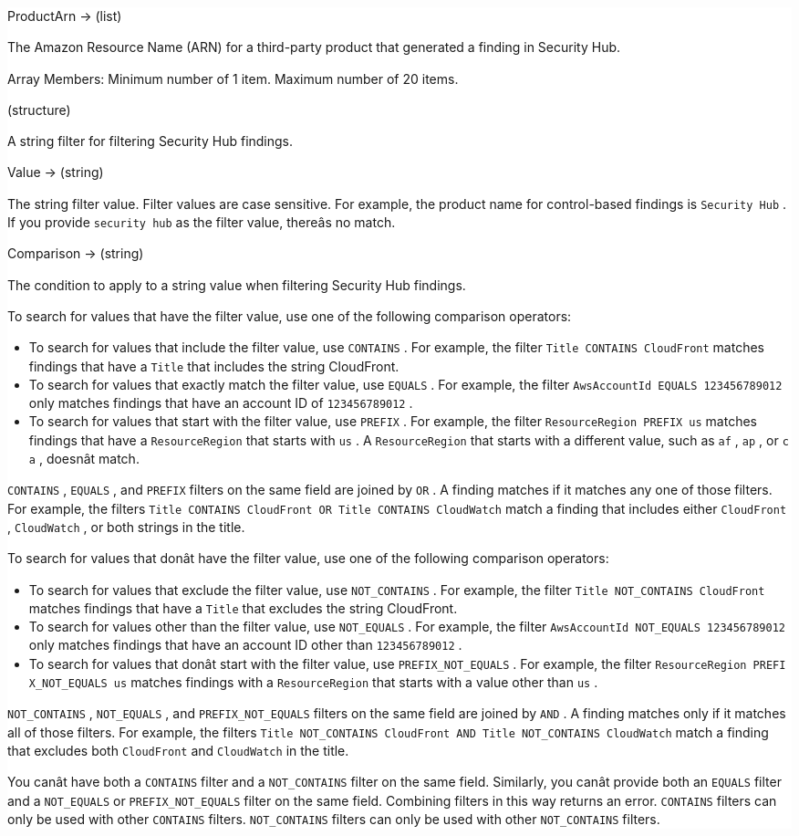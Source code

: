 ProductArn -> (list)

The Amazon Resource Name (ARN) for a third-party product that generated a finding in Security Hub.

Array Members: Minimum number of 1 item. Maximum number of 20 items.

(structure)

A string filter for filtering Security Hub findings.

Value -> (string)

The string filter value. Filter values are case sensitive. For example, the product name for control-based findings is `Security Hub` . If you provide `security hub` as the filter value, thereâs no match.

Comparison -> (string)

The condition to apply to a string value when filtering Security Hub findings.

To search for values that have the filter value, use one of the following comparison operators:

- To search for values that include the filter value, use `CONTAINS` . For example, the filter `Title CONTAINS CloudFront` matches findings that have a `Title` that includes the string CloudFront.
- To search for values that exactly match the filter value, use `EQUALS` . For example, the filter `AwsAccountId EQUALS 123456789012` only matches findings that have an account ID of `123456789012` .
- To search for values that start with the filter value, use `PREFIX` . For example, the filter `ResourceRegion PREFIX us` matches findings that have a `ResourceRegion` that starts with `us` . A `ResourceRegion` that starts with a different value, such as `af` , `ap` , or `ca` , doesnât match.

`CONTAINS` , `EQUALS` , and `PREFIX` filters on the same field are joined by `OR` . A finding matches if it matches any one of those filters. For example, the filters `Title CONTAINS CloudFront OR Title CONTAINS CloudWatch` match a finding that includes either `CloudFront` , `CloudWatch` , or both strings in the title.

To search for values that donât have the filter value, use one of the following comparison operators:

- To search for values that exclude the filter value, use `NOT_CONTAINS` . For example, the filter `Title NOT_CONTAINS CloudFront` matches findings that have a `Title` that excludes the string CloudFront.
- To search for values other than the filter value, use `NOT_EQUALS` . For example, the filter `AwsAccountId NOT_EQUALS 123456789012` only matches findings that have an account ID other than `123456789012` .
- To search for values that donât start with the filter value, use `PREFIX_NOT_EQUALS` . For example, the filter `ResourceRegion PREFIX_NOT_EQUALS us` matches findings with a `ResourceRegion` that starts with a value other than `us` .

`NOT_CONTAINS` , `NOT_EQUALS` , and `PREFIX_NOT_EQUALS` filters on the same field are joined by `AND` . A finding matches only if it matches all of those filters. For example, the filters `Title NOT_CONTAINS CloudFront AND Title NOT_CONTAINS CloudWatch` match a finding that excludes both `CloudFront` and `CloudWatch` in the title.

You canât have both a `CONTAINS` filter and a `NOT_CONTAINS` filter on the same field. Similarly, you canât provide both an `EQUALS` filter and a `NOT_EQUALS` or `PREFIX_NOT_EQUALS` filter on the same field. Combining filters in this way returns an error. `CONTAINS` filters can only be used with other `CONTAINS` filters. `NOT_CONTAINS` filters can only be used with other `NOT_CONTAINS` filters.
